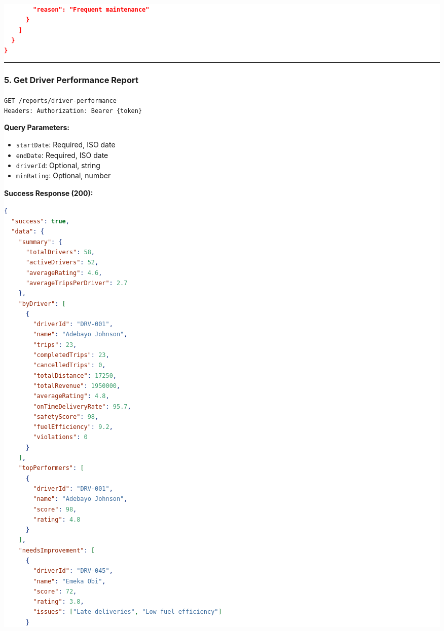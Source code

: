 ```json
        "reason": "Frequent maintenance"
      }
    ]
  }
}
```

---

### 5. Get Driver Performance Report
```http
GET /reports/driver-performance
Headers: Authorization: Bearer {token}
```

**Query Parameters:**
- `startDate`: Required, ISO date
- `endDate`: Required, ISO date
- `driverId`: Optional, string
- `minRating`: Optional, number

**Success Response (200):**
```json
{
  "success": true,
  "data": {
    "summary": {
      "totalDrivers": 58,
      "activeDrivers": 52,
      "averageRating": 4.6,
      "averageTripsPerDriver": 2.7
    },
    "byDriver": [
      {
        "driverId": "DRV-001",
        "name": "Adebayo Johnson",
        "trips": 23,
        "completedTrips": 23,
        "cancelledTrips": 0,
        "totalDistance": 17250,
        "totalRevenue": 1950000,
        "averageRating": 4.8,
        "onTimeDeliveryRate": 95.7,
        "safetyScore": 98,
        "fuelEfficiency": 9.2,
        "violations": 0
      }
    ],
    "topPerformers": [
      {
        "driverId": "DRV-001",
        "name": "Adebayo Johnson",
        "score": 98,
        "rating": 4.8
      }
    ],
    "needsImprovement": [
      {
        "driverId": "DRV-045",
        "name": "Emeka Obi",
        "score": 72,
        "rating": 3.8,
        "issues": ["Late deliveries", "Low fuel efficiency"]
      }
```